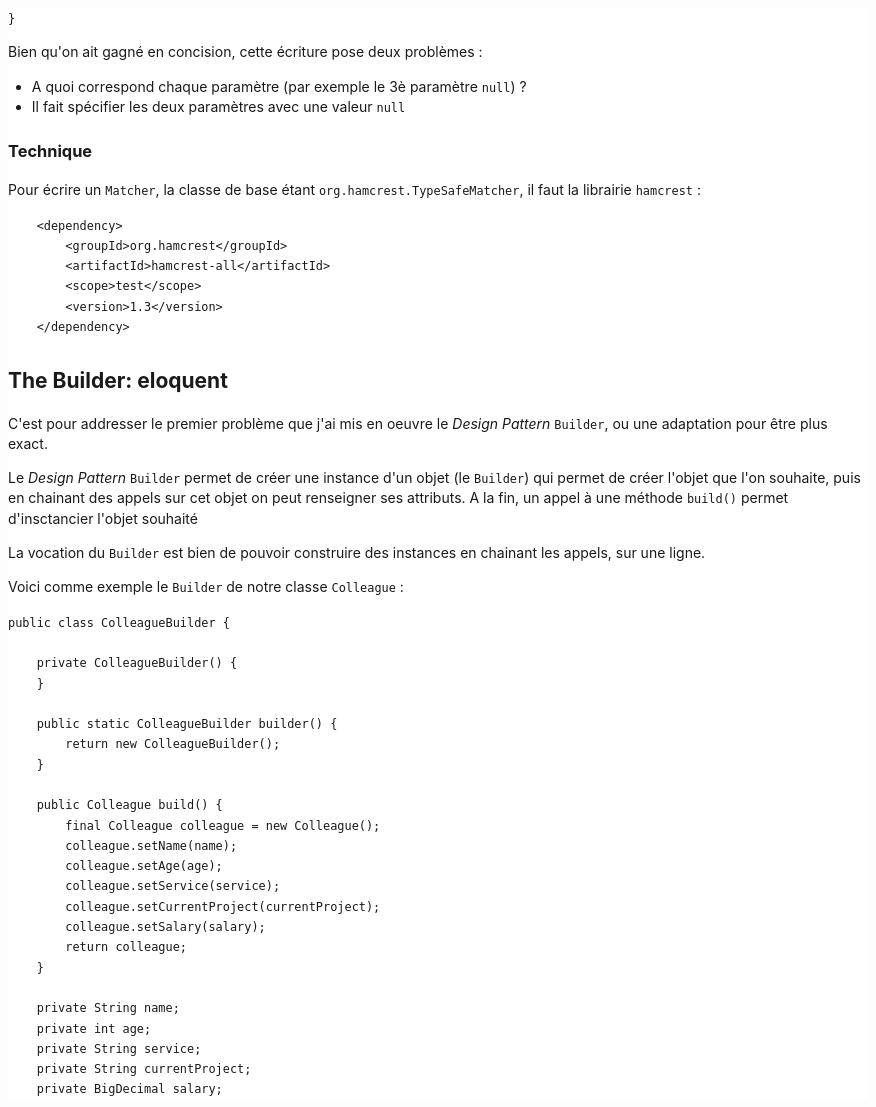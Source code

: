 	}

Bien qu'on ait gagné en concision, cette écriture pose deux problèmes :

* A quoi correspond chaque paramètre (par exemple le 3è paramètre `null`) ?
* Il fait spécifier les deux paramètres avec une valeur `null`


### Technique

Pour écrire un `Matcher`, la classe de base étant `org.hamcrest.TypeSafeMatcher`, il faut la librairie `hamcrest` :

		<dependency>
			<groupId>org.hamcrest</groupId>
			<artifactId>hamcrest-all</artifactId>
			<scope>test</scope>
			<version>1.3</version>
		</dependency>


## The Builder: eloquent

C'est pour addresser le premier problème que j'ai mis en oeuvre le _Design Pattern_ `Builder`, ou une adaptation pour être plus exact.

Le _Design Pattern_ `Builder` permet de créer une instance d'un objet (le `Builder`) qui permet de créer l'objet que l'on souhaite, puis en chainant des appels sur cet objet on peut renseigner ses attributs. A la fin, un appel à une méthode `build()` permet d'insctancier l'objet souhaité

La vocation du `Builder` est bien de pouvoir construire des instances en chainant les appels, sur une ligne.

Voici comme exemple le `Builder` de notre classe `Colleague` :

	public class ColleagueBuilder {
	
		private ColleagueBuilder() {
		}
	
		public static ColleagueBuilder builder() {
			return new ColleagueBuilder();
		}
	
		public Colleague build() {
			final Colleague colleague = new Colleague();
			colleague.setName(name);
			colleague.setAge(age);
			colleague.setService(service);
			colleague.setCurrentProject(currentProject);
			colleague.setSalary(salary);
			return colleague;
		}
	
		private String name;
		private int age;
		private String service;
		private String currentProject;
		private BigDecimal salary;
	